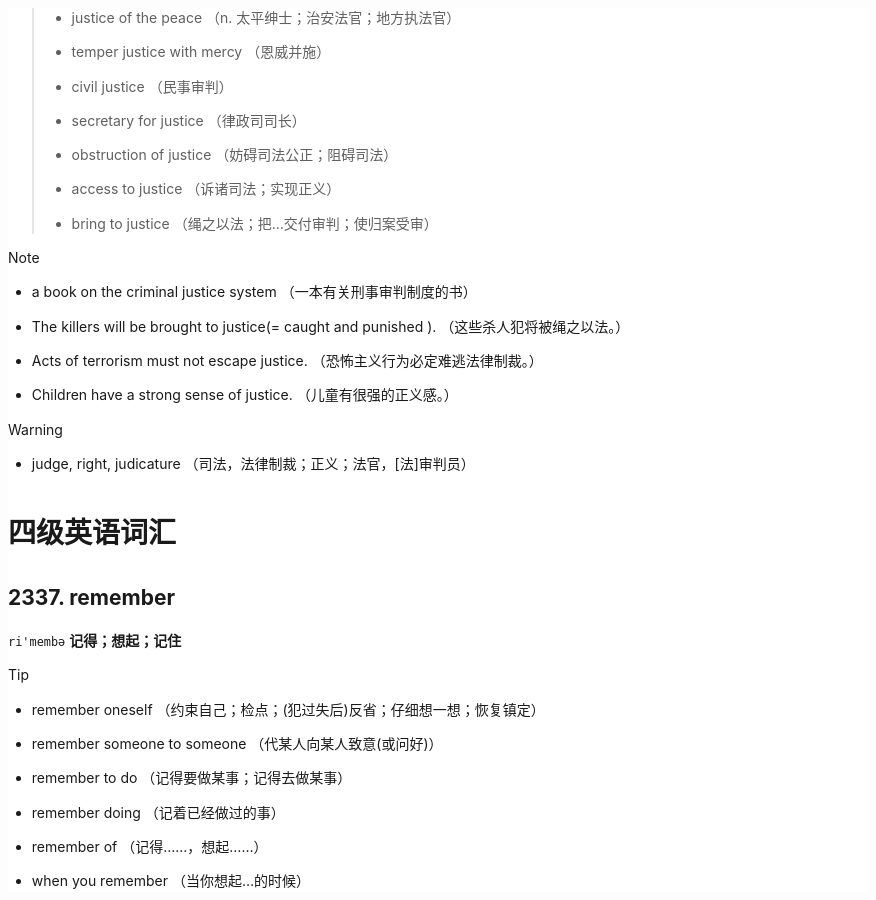 > - justice of the peace （n. 太平绅士；治安法官；地方执法官）
>
> - temper justice with mercy （恩威并施）
>
> - civil justice （民事审判）
>
> - secretary for justice （律政司司长）
>
> - obstruction of justice （妨碍司法公正；阻碍司法）
>
> - access to justice （诉诸司法；实现正义）
>
> - bring to justice （绳之以法；把…交付审判；使归案受审）
>

> [!NOTE]
>
> - a book on the criminal justice system （一本有关刑事审判制度的书）
>
> - The killers will be brought to justice(= caught and punished ). （这些杀人犯将被绳之以法。）
>
> - Acts of terrorism must not escape justice. （恐怖主义行为必定难逃法律制裁。）
>
> - Children have a strong sense of justice. （儿童有很强的正义感。）
>

> [!WARNING]
>
> - judge, right, judicature （司法，法律制裁；正义；法官，[法]审判员）
>

# 四级英语词汇

## 2337. remember

`ri'membə`  **记得；想起；记住**

> [!TIP]
>
> - remember oneself （约束自己；检点；(犯过失后)反省；仔细想一想；恢复镇定）
>
> - remember someone to someone （代某人向某人致意(或问好)）
>
> - remember to do （记得要做某事；记得去做某事）
>
> - remember doing （记着已经做过的事）
>
> - remember of （记得……，想起……）
>
> - when you remember （当你想起…的时候）
>

